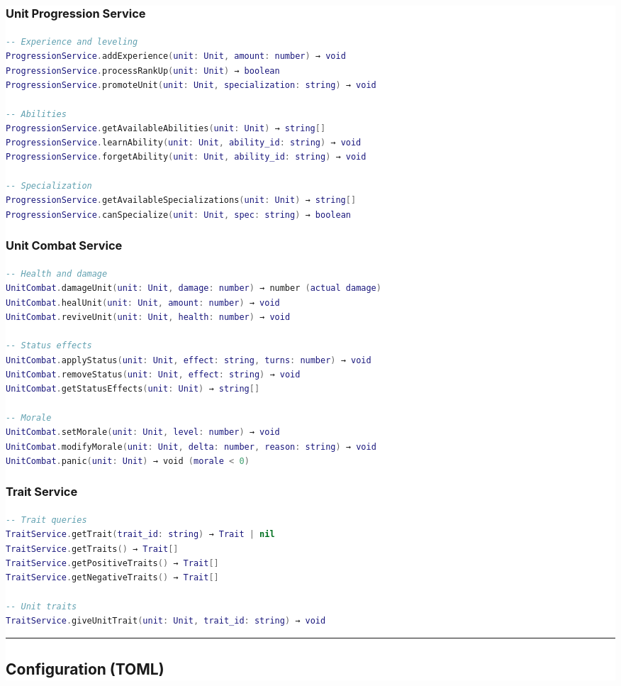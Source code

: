 ### Unit Progression Service

```lua
-- Experience and leveling
ProgressionService.addExperience(unit: Unit, amount: number) → void
ProgressionService.processRankUp(unit: Unit) → boolean
ProgressionService.promoteUnit(unit: Unit, specialization: string) → void

-- Abilities
ProgressionService.getAvailableAbilities(unit: Unit) → string[]
ProgressionService.learnAbility(unit: Unit, ability_id: string) → void
ProgressionService.forgetAbility(unit: Unit, ability_id: string) → void

-- Specialization
ProgressionService.getAvailableSpecializations(unit: Unit) → string[]
ProgressionService.canSpecialize(unit: Unit, spec: string) → boolean
```

### Unit Combat Service

```lua
-- Health and damage
UnitCombat.damageUnit(unit: Unit, damage: number) → number (actual damage)
UnitCombat.healUnit(unit: Unit, amount: number) → void
UnitCombat.reviveUnit(unit: Unit, health: number) → void

-- Status effects
UnitCombat.applyStatus(unit: Unit, effect: string, turns: number) → void
UnitCombat.removeStatus(unit: Unit, effect: string) → void
UnitCombat.getStatusEffects(unit: Unit) → string[]

-- Morale
UnitCombat.setMorale(unit: Unit, level: number) → void
UnitCombat.modifyMorale(unit: Unit, delta: number, reason: string) → void
UnitCombat.panic(unit: Unit) → void (morale < 0)
```

### Trait Service

```lua
-- Trait queries
TraitService.getTrait(trait_id: string) → Trait | nil
TraitService.getTraits() → Trait[]
TraitService.getPositiveTraits() → Trait[]
TraitService.getNegativeTraits() → Trait[]

-- Unit traits
TraitService.giveUnitTrait(unit: Unit, trait_id: string) → void
```

---

## Configuration (TOML)
